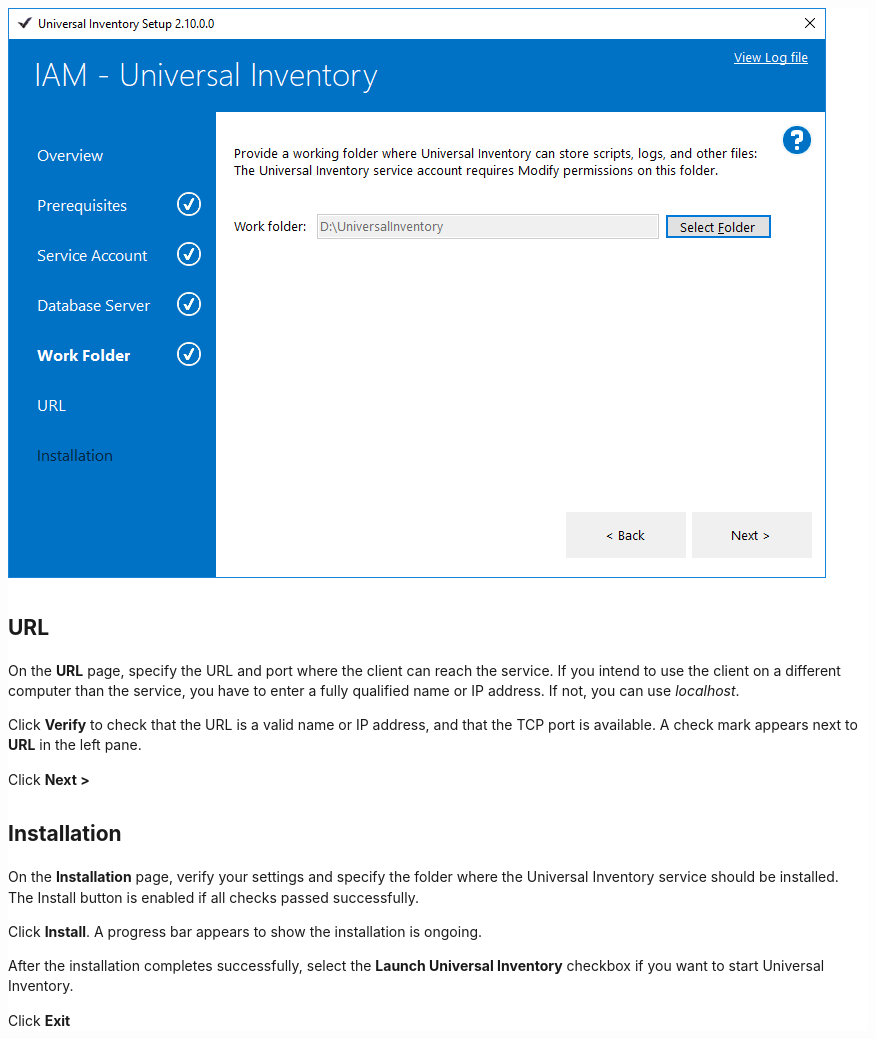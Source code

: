 ![UI Installation - Work Folder page](media/install-work-folder.PNG)

## URL

On the **URL** page, specify the URL and port where the client can reach the service. If you intend to use the client on a different computer than the service, you have to enter a fully qualified name or IP address. If not, you can use *localhost*.  

Click **Verify** to check that the URL is a valid name or IP address, and that the TCP port is  available. A check mark appears next to **URL** in the left pane.  

Click **Next >**

## Installation

On the **Installation** page, verify your settings and specify the folder where the Universal Inventory service should be installed. The Install button is enabled if all checks passed successfully.  

Click **Install**. A progress bar appears to show the installation is ongoing.  

After the installation completes successfully, select the **Launch Universal Inventory** checkbox if you want to start Universal Inventory.

Click **Exit**
